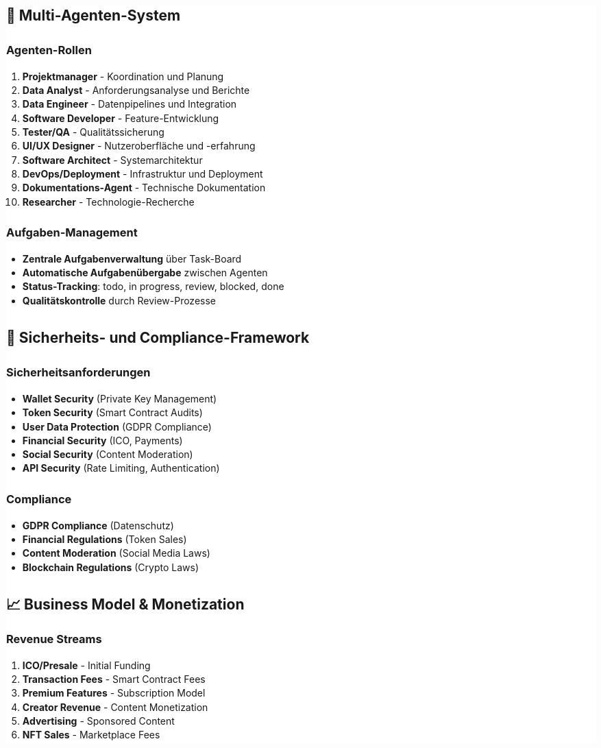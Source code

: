 ## 🎯 Multi-Agenten-System

### Agenten-Rollen

1. **Projektmanager** - Koordination und Planung
2. **Data Analyst** - Anforderungsanalyse und Berichte
3. **Data Engineer** - Datenpipelines und Integration
4. **Software Developer** - Feature-Entwicklung
5. **Tester/QA** - Qualitätssicherung
6. **UI/UX Designer** - Nutzeroberfläche und -erfahrung
7. **Software Architect** - Systemarchitektur
8. **DevOps/Deployment** - Infrastruktur und Deployment
9. **Dokumentations-Agent** - Technische Dokumentation
10. **Researcher** - Technologie-Recherche

### Aufgaben-Management

- **Zentrale Aufgabenverwaltung** über Task-Board
- **Automatische Aufgabenübergabe** zwischen Agenten
- **Status-Tracking**: todo, in progress, review, blocked, done
- **Qualitätskontrolle** durch Review-Prozesse

## 🔐 Sicherheits- und Compliance-Framework

### Sicherheitsanforderungen

- **Wallet Security** (Private Key Management)
- **Token Security** (Smart Contract Audits)
- **User Data Protection** (GDPR Compliance)
- **Financial Security** (ICO, Payments)
- **Social Security** (Content Moderation)
- **API Security** (Rate Limiting, Authentication)

### Compliance

- **GDPR Compliance** (Datenschutz)
- **Financial Regulations** (Token Sales)
- **Content Moderation** (Social Media Laws)
- **Blockchain Regulations** (Crypto Laws)

## 📈 Business Model & Monetization

### Revenue Streams

1. **ICO/Presale** - Initial Funding
2. **Transaction Fees** - Smart Contract Fees
3. **Premium Features** - Subscription Model
4. **Creator Revenue** - Content Monetization
5. **Advertising** - Sponsored Content
6. **NFT Sales** - Marketplace Fees
